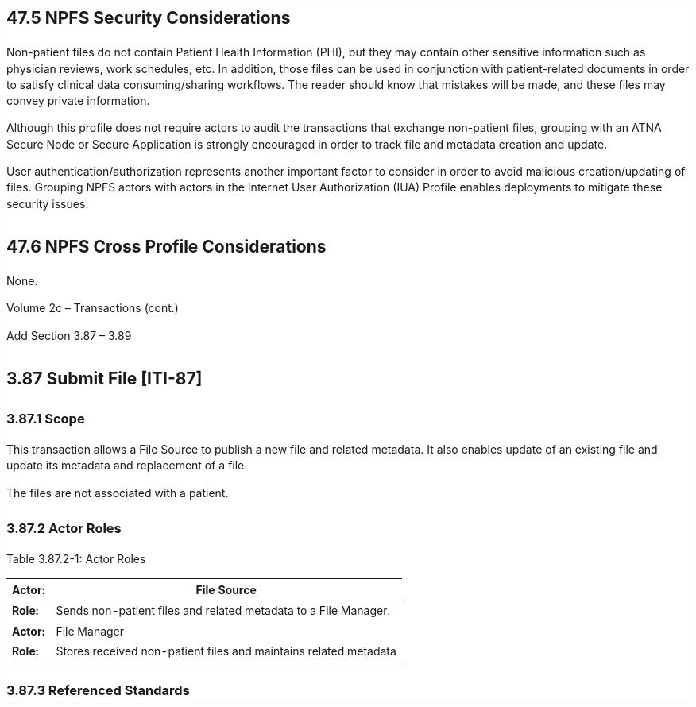 ## 47.5 NPFS Security Considerations

Non-patient files do not contain Patient Health Information (PHI), but
they may contain other sensitive information such as physician reviews,
work schedules, etc. In addition, those files can be used in conjunction
with patient-related documents in order to satisfy clinical data
consuming/sharing workflows. The reader should know that mistakes will
be made, and these files may convey private information.

Although this profile does not require actors to audit the transactions
that exchange non-patient files, grouping with an [ATNA](https://profiles.ihe.net/ITI/TF/Volume1/ch-9.html) Secure Node or
Secure Application is strongly encouraged in order to track file and
metadata creation and update.

User authentication/authorization represents another important factor to
consider in order to avoid malicious creation/updating of files.
Grouping NPFS actors with actors in the Internet User Authorization
(IUA) Profile enables deployments to mitigate these security issues.

## 47.6 NPFS Cross Profile Considerations

None.

<span id="_Toc336000611" class="anchor"></span>Volume 2c – Transactions
(cont.)

Add Section 3.87 – 3.89

## 3.87 Submit File \[ITI-87\]

### 3.87.1 Scope

This transaction allows a File Source to publish a new file and related
metadata. It also enables update of an existing file and update its
metadata and replacement of a file.

The files are not associated with a patient.

### 3.87.2 Actor Roles

Table 3.87.2-1: Actor Roles

| **Actor:** | File Source                                                      |
|------------|------------------------------------------------------------------|
| **Role:**  | Sends non-patient files and related metadata to a File Manager.  |
| **Actor:** | File Manager                                                     |
| **Role:**  | Stores received non-patient files and maintains related metadata |

### 3.87.3 Referenced Standards


[^1]: CDA is the registered trademark of Health Level Seven
[^2]: DICOM is the registered trademark of the National Electrical